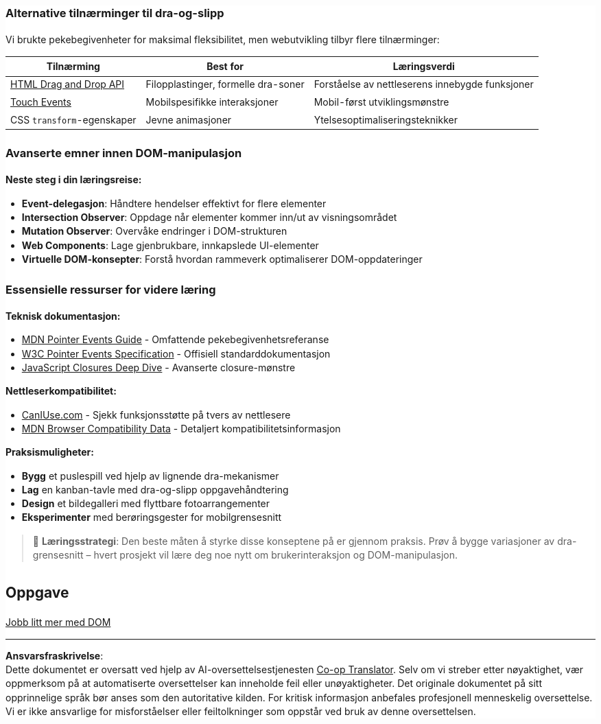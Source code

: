 ### Alternative tilnærminger til dra-og-slipp

Vi brukte pekebegivenheter for maksimal fleksibilitet, men webutvikling tilbyr flere tilnærminger:

| Tilnærming | Best for | Læringsverdi |
|------------|----------|--------------|
| [HTML Drag and Drop API](https://developer.mozilla.org/docs/Web/API/HTML_Drag_and_Drop_API) | Filopplastinger, formelle dra-soner | Forståelse av nettleserens innebygde funksjoner |
| [Touch Events](https://developer.mozilla.org/docs/Web/API/Touch_events) | Mobilspesifikke interaksjoner | Mobil-først utviklingsmønstre |
| CSS `transform`-egenskaper | Jevne animasjoner | Ytelsesoptimaliseringsteknikker |

### Avanserte emner innen DOM-manipulasjon

**Neste steg i din læringsreise:**
- **Event-delegasjon**: Håndtere hendelser effektivt for flere elementer
- **Intersection Observer**: Oppdage når elementer kommer inn/ut av visningsområdet
- **Mutation Observer**: Overvåke endringer i DOM-strukturen
- **Web Components**: Lage gjenbrukbare, innkapslede UI-elementer
- **Virtuelle DOM-konsepter**: Forstå hvordan rammeverk optimaliserer DOM-oppdateringer

### Essensielle ressurser for videre læring

**Teknisk dokumentasjon:**
- [MDN Pointer Events Guide](https://developer.mozilla.org/docs/Web/API/Pointer_events) - Omfattende pekebegivenhetsreferanse
- [W3C Pointer Events Specification](https://www.w3.org/TR/pointerevents1/) - Offisiell standarddokumentasjon
- [JavaScript Closures Deep Dive](https://developer.mozilla.org/docs/Web/JavaScript/Closures) - Avanserte closure-mønstre

**Nettleserkompatibilitet:**
- [CanIUse.com](https://caniuse.com/) - Sjekk funksjonsstøtte på tvers av nettlesere
- [MDN Browser Compatibility Data](https://github.com/mdn/browser-compat-data) - Detaljert kompatibilitetsinformasjon

**Praksismuligheter:**
- **Bygg** et puslespill ved hjelp av lignende dra-mekanismer
- **Lag** en kanban-tavle med dra-og-slipp oppgavehåndtering
- **Design** et bildegalleri med flyttbare fotoarrangementer
- **Eksperimenter** med berøringsgester for mobilgrensesnitt

> 🎯 **Læringsstrategi**: Den beste måten å styrke disse konseptene på er gjennom praksis. Prøv å bygge variasjoner av dra-grensesnitt – hvert prosjekt vil lære deg noe nytt om brukerinteraksjon og DOM-manipulasjon.

## Oppgave

[Jobb litt mer med DOM](assignment.md)

---

**Ansvarsfraskrivelse**:  
Dette dokumentet er oversatt ved hjelp av AI-oversettelsestjenesten [Co-op Translator](https://github.com/Azure/co-op-translator). Selv om vi streber etter nøyaktighet, vær oppmerksom på at automatiserte oversettelser kan inneholde feil eller unøyaktigheter. Det originale dokumentet på sitt opprinnelige språk bør anses som den autoritative kilden. For kritisk informasjon anbefales profesjonell menneskelig oversettelse. Vi er ikke ansvarlige for misforståelser eller feiltolkninger som oppstår ved bruk av denne oversettelsen.